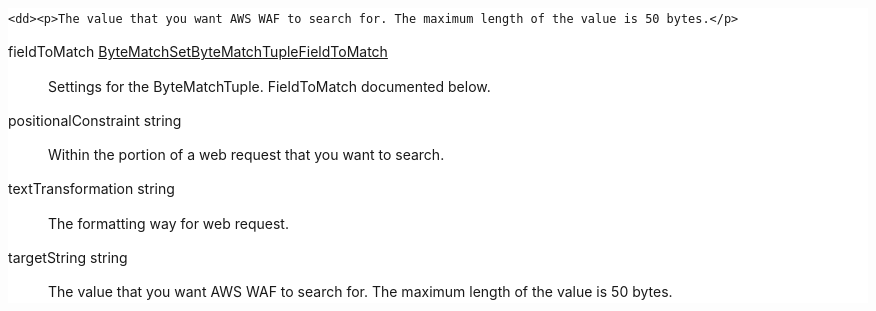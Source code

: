     <dd><p>The value that you want AWS WAF to search for. The maximum length of the value is 50 bytes.</p>
</dd></dl>
</pulumi-choosable>
</div>

<div>
<pulumi-choosable type="language" values="javascript,typescript">
<dl class="resources-properties"><dt class="property-required"
            title="Required">
        <span id="fieldtomatch_nodejs">
<a data-swiftype-name="resource-property" data-swiftype-type="text" href="#fieldtomatch_nodejs" style="color: inherit; text-decoration: inherit;">field<wbr>To<wbr>Match</a>
</span>
        <span class="property-indicator"></span>
        <span class="property-type"><a href="#bytematchsetbytematchtuplefieldtomatch">Byte<wbr>Match<wbr>Set<wbr>Byte<wbr>Match<wbr>Tuple<wbr>Field<wbr>To<wbr>Match</a></span>
    </dt>
    <dd><p>Settings for the ByteMatchTuple. FieldToMatch documented below.</p>
</dd><dt class="property-required"
            title="Required">
        <span id="positionalconstraint_nodejs">
<a data-swiftype-name="resource-property" data-swiftype-type="text" href="#positionalconstraint_nodejs" style="color: inherit; text-decoration: inherit;">positional<wbr>Constraint</a>
</span>
        <span class="property-indicator"></span>
        <span class="property-type">string</span>
    </dt>
    <dd><p>Within the portion of a web request that you want to search.</p>
</dd><dt class="property-required"
            title="Required">
        <span id="texttransformation_nodejs">
<a data-swiftype-name="resource-property" data-swiftype-type="text" href="#texttransformation_nodejs" style="color: inherit; text-decoration: inherit;">text<wbr>Transformation</a>
</span>
        <span class="property-indicator"></span>
        <span class="property-type">string</span>
    </dt>
    <dd><p>The formatting way for web request.</p>
</dd><dt class="property-optional"
            title="Optional">
        <span id="targetstring_nodejs">
<a data-swiftype-name="resource-property" data-swiftype-type="text" href="#targetstring_nodejs" style="color: inherit; text-decoration: inherit;">target<wbr>String</a>
</span>
        <span class="property-indicator"></span>
        <span class="property-type">string</span>
    </dt>
    <dd><p>The value that you want AWS WAF to search for. The maximum length of the value is 50 bytes.</p>
</dd></dl>
</pulumi-choosable>
</div>
